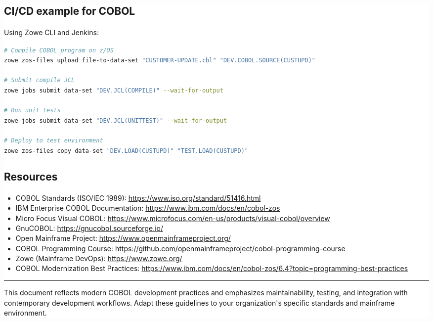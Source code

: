 
## CI/CD example for COBOL

Using Zowe CLI and Jenkins:

```bash
# Compile COBOL program on z/OS
zowe zos-files upload file-to-data-set "CUSTOMER-UPDATE.cbl" "DEV.COBOL.SOURCE(CUSTUPD)"

# Submit compile JCL
zowe jobs submit data-set "DEV.JCL(COMPILE)" --wait-for-output

# Run unit tests
zowe jobs submit data-set "DEV.JCL(UNITTEST)" --wait-for-output

# Deploy to test environment
zowe zos-files copy data-set "DEV.LOAD(CUSTUPD)" "TEST.LOAD(CUSTUPD)"
```

## Resources

- COBOL Standards (ISO/IEC 1989): https://www.iso.org/standard/51416.html
- IBM Enterprise COBOL Documentation: https://www.ibm.com/docs/en/cobol-zos
- Micro Focus Visual COBOL: https://www.microfocus.com/en-us/products/visual-cobol/overview
- GnuCOBOL: https://gnucobol.sourceforge.io/
- Open Mainframe Project: https://www.openmainframeproject.org/
- COBOL Programming Course: https://github.com/openmainframeproject/cobol-programming-course
- Zowe (Mainframe DevOps): https://www.zowe.org/
- COBOL Modernization Best Practices: https://www.ibm.com/docs/en/cobol-zos/6.4?topic=programming-best-practices

---

This document reflects modern COBOL development practices and emphasizes maintainability, testing, and integration with contemporary development workflows. Adapt these guidelines to your organization's specific standards and mainframe environment.
